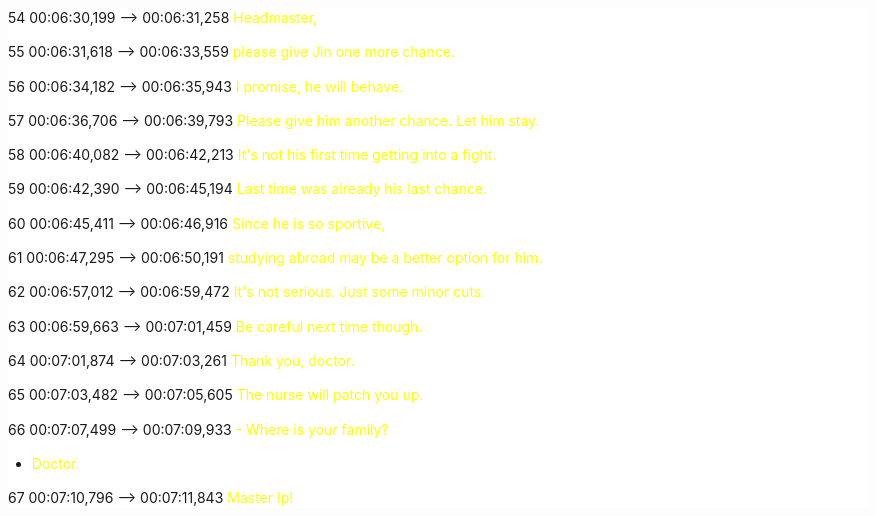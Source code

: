 54
00:06:30,199 --> 00:06:31,258
<font color="#ffff00">Headmaster,</font>

55
00:06:31,618 --> 00:06:33,559
<font color="#ffff00">please give Jin one more chance.</font>

56
00:06:34,182 --> 00:06:35,943
<font color="#ffff00">I promise, he will behave.</font>

57
00:06:36,706 --> 00:06:39,793
<font color="#ffff00">Please give him another chance.
Let him stay.</font>

58
00:06:40,082 --> 00:06:42,213
<font color="#ffff00">It's not his first time
getting into a fight.</font>

59
00:06:42,390 --> 00:06:45,194
<font color="#ffff00">Last time was already his last chance.</font>

60
00:06:45,411 --> 00:06:46,916
<font color="#ffff00">Since he is so sportive,</font>

61
00:06:47,295 --> 00:06:50,191
<font color="#ffff00">studying abroad may be
a better option for him.</font>

62
00:06:57,012 --> 00:06:59,472
<font color="#ffff00">It's not serious. Just some minor cuts.</font>

63
00:06:59,663 --> 00:07:01,459
<font color="#ffff00">Be careful next time though.</font>

64
00:07:01,874 --> 00:07:03,261
<font color="#ffff00">Thank you, doctor.</font>

65
00:07:03,482 --> 00:07:05,605
<font color="#ffff00">The nurse will patch you up.</font>

66
00:07:07,499 --> 00:07:09,933
<font color="#ffff00">- Where is your family?
- Doctor.</font>

67
00:07:10,796 --> 00:07:11,843
<font color="#ffff00">Master Ip!</font>
